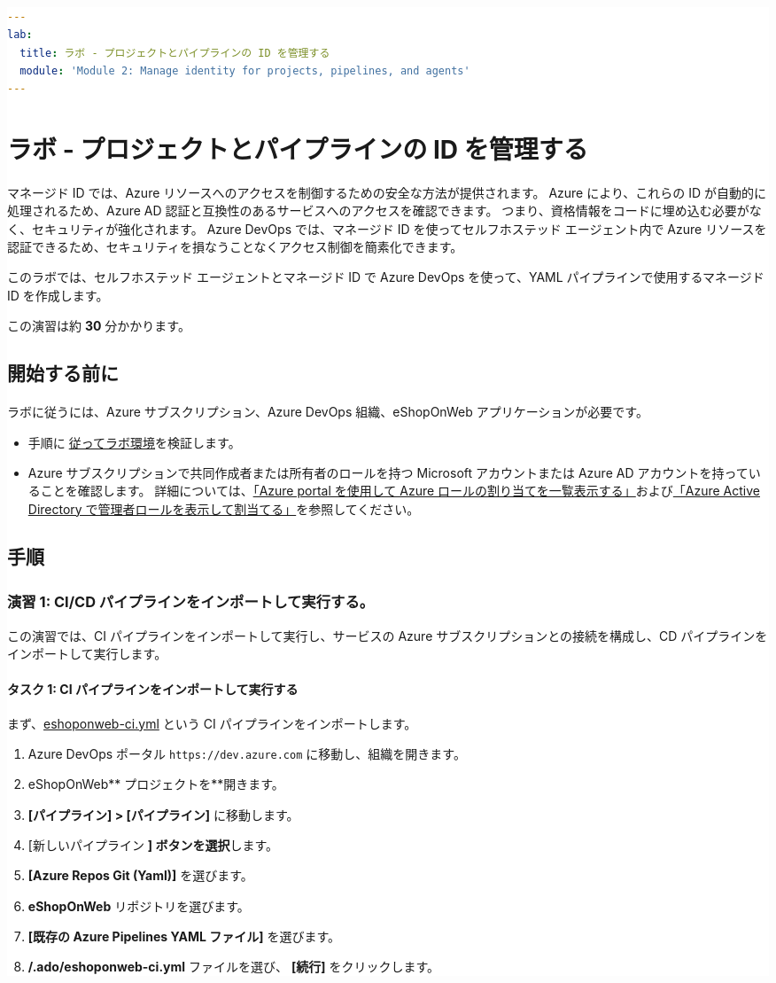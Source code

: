 ```yaml
---
lab:
  title: ラボ - プロジェクトとパイプラインの ID を管理する
  module: 'Module 2: Manage identity for projects, pipelines, and agents'
---
```


# ラボ - プロジェクトとパイプラインの ID を管理する

マネージド ID では、Azure リソースへのアクセスを制御するための安全な方法が提供されます。 Azure により、これらの ID が自動的に処理されるため、Azure AD 認証と互換性のあるサービスへのアクセスを確認できます。 つまり、資格情報をコードに埋め込む必要がなく、セキュリティが強化されます。 Azure DevOps では、マネージド ID を使ってセルフホステッド エージェント内で Azure リソースを認証できるため、セキュリティを損なうことなくアクセス制御を簡素化できます。

このラボでは、セルフホステッド エージェントとマネージド ID で Azure DevOps を使って、YAML パイプラインで使用するマネージド ID を作成します。

この演習は約 **30** 分かかります。

## 開始する前に

ラボに従うには、Azure サブスクリプション、Azure DevOps 組織、eShopOnWeb アプリケーションが必要です。

- 手順に [従ってラボ環境](APL2001_M00_Validate_Lab_Environment.md)を検証します。

- Azure サブスクリプションで共同作成者または所有者のロールを持つ Microsoft アカウントまたは Azure AD アカウントを持っていることを確認します。 詳細については、[「Azure portal を使用して Azure ロールの割り当てを一覧表示する」](https://learn.microsoft.com/azure/role-based-access-control/role-assignments-list-portal)および[「Azure Active Directory で管理者ロールを表示して割当てる」](https://learn.microsoft.com/azure/active-directory/roles/manage-roles-portal)を参照してください。

## 手順

### 演習 1: CI/CD パイプラインをインポートして実行する。

この演習では、CI パイプラインをインポートして実行し、サービスの Azure サブスクリプションとの接続を構成し、CD パイプラインをインポートして実行します。

#### タスク 1: CI パイプラインをインポートして実行する

まず、[eshoponweb-ci.yml](https://github.com/MicrosoftLearning/eShopOnWeb/blob/main/.ado/eshoponweb-ci.yml) という CI パイプラインをインポートします。

1. Azure DevOps ポータル `https://dev.azure.com` に移動し、組織を開きます。

1. eShopOnWeb** プロジェクトを**開きます。

1. **[パイプライン] > [パイプライン]** に移動します。

1. [新しいパイプライン **] ボタンを選択**します。

1. **[Azure Repos Git (Yaml)]** を選びます。

1. **eShopOnWeb** リポジトリを選びます。

1. **[既存の Azure Pipelines YAML ファイル]** を選びます。

1. **/.ado/eshoponweb-ci.yml** ファイルを選び、 **[続行]** をクリックします。

